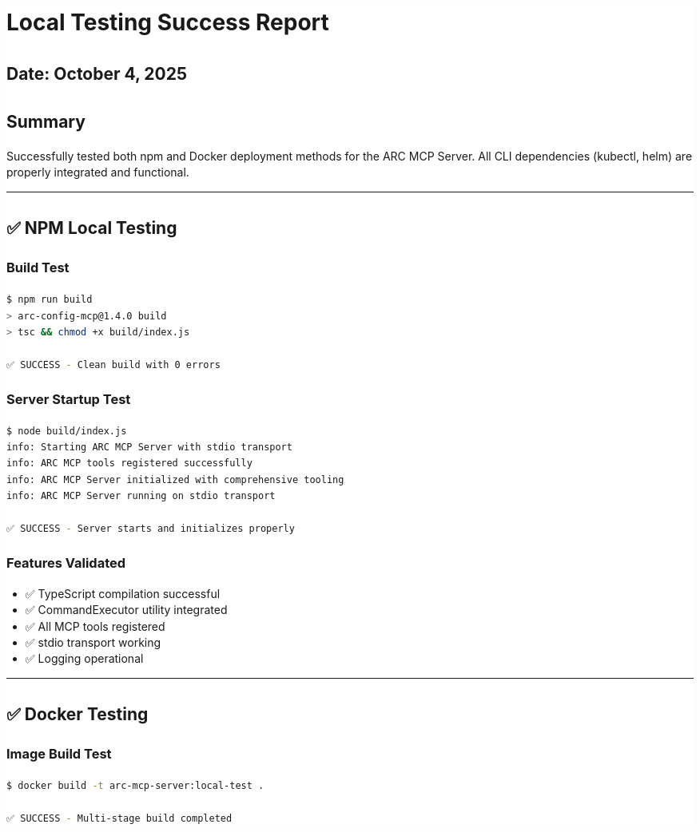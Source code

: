 # Local Testing Success Report

## Date: October 4, 2025

## Summary
Successfully tested both npm and Docker deployment methods for the ARC MCP Server. All CLI dependencies (kubectl, helm) are properly integrated and functional.

---

## ✅ NPM Local Testing

### Build Test
```bash
$ npm run build
> arc-config-mcp@1.4.0 build
> tsc && chmod +x build/index.js

✅ SUCCESS - Clean build with 0 errors
```

### Server Startup Test
```bash
$ node build/index.js
info: Starting ARC MCP Server with stdio transport
info: ARC MCP tools registered successfully
info: ARC MCP Server initialized with comprehensive tooling
info: ARC MCP Server running on stdio transport

✅ SUCCESS - Server starts and initializes properly
```

### Features Validated
- ✅ TypeScript compilation successful
- ✅ CommandExecutor utility integrated
- ✅ All MCP tools registered
- ✅ stdio transport working
- ✅ Logging operational

---

## ✅ Docker Testing

### Image Build Test
```bash
$ docker build -t arc-mcp-server:local-test .

✅ SUCCESS - Multi-stage build completed
```

